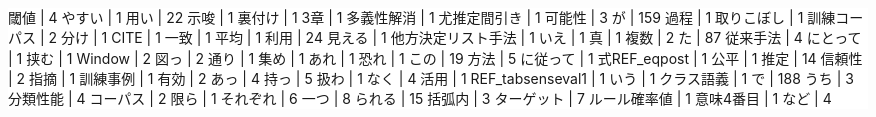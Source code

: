 閾値 | 4
やすい | 1
用い | 22
示唆 | 1
裏付け | 1
3章 | 1
多義性解消 | 1
尤推定間引き | 1
可能性 | 3
が | 159
過程 | 1
取りこぼし | 1
訓練コーパス | 2
分け | 1
CITE | 1
一致 | 1
平均 | 1
利用 | 24
見える | 1
他方決定リスト手法 | 1
いえ | 1
真 | 1
複数 | 2
た | 87
従来手法 | 4
にとって | 1
挟む | 1
Window | 2
図っ | 2
通り | 1
集め | 1
あれ | 1
恐れ | 1
この | 19
方法 | 5
に従って | 1
式REF_eqpost | 1
公平 | 1
推定 | 14
信頼性 | 2
指摘 | 1
訓練事例 | 1
有効 | 2
あっ | 4
持っ | 5
扱わ | 1
なく | 4
活用 | 1
REF_tabsenseval1 | 1
いう | 1
クラス語義 | 1
で | 188
うち | 3
分類性能 | 4
コーパス | 2
限ら | 1
それぞれ | 6
一つ | 8
られる | 15
括弧内 | 3
ターゲット | 7
ルール確率値 | 1
意味4番目 | 1
など | 4